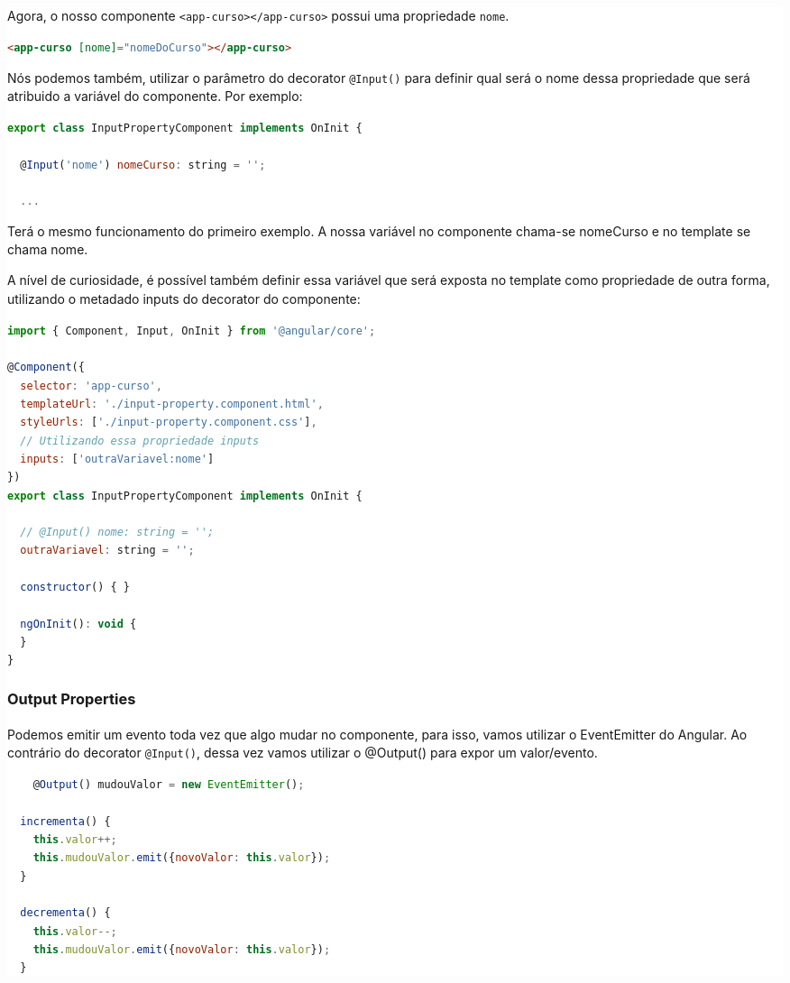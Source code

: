 Agora, o nosso componente `<app-curso></app-curso>` possui uma propriedade `nome`.

```html
<app-curso [nome]="nomeDoCurso"></app-curso>
```

Nós podemos também, utilizar o parâmetro do decorator `@Input()` para definir qual será o nome dessa propriedade que será atribuido a variável do componente. Por exemplo:

```js
export class InputPropertyComponent implements OnInit {

  @Input('nome') nomeCurso: string = '';
  
  ...
```

Terá o mesmo funcionamento do primeiro exemplo. A nossa variável no componente chama-se nomeCurso e no template se chama nome.

A nível de curiosidade, é possível também definir essa variável que será exposta no template como propriedade de outra forma, utilizando o metadado inputs do decorator do componente:

```js
import { Component, Input, OnInit } from '@angular/core';

@Component({
  selector: 'app-curso',
  templateUrl: './input-property.component.html',
  styleUrls: ['./input-property.component.css'],
  // Utilizando essa propriedade inputs
  inputs: ['outraVariavel:nome']
})
export class InputPropertyComponent implements OnInit {

  // @Input() nome: string = '';
  outraVariavel: string = '';

  constructor() { }

  ngOnInit(): void {
  }
}
```

### Output Properties

Podemos emitir um evento toda vez que algo mudar no componente, para isso, vamos utilizar o EventEmitter do Angular. Ao contrário do decorator `@Input()`, dessa vez vamos utilizar o @Output() para expor um valor/evento.

```js
	@Output() mudouValor = new EventEmitter();

  incrementa() {
    this.valor++;
    this.mudouValor.emit({novoValor: this.valor});
  }

  decrementa() {
    this.valor--;
    this.mudouValor.emit({novoValor: this.valor});
  }
```
